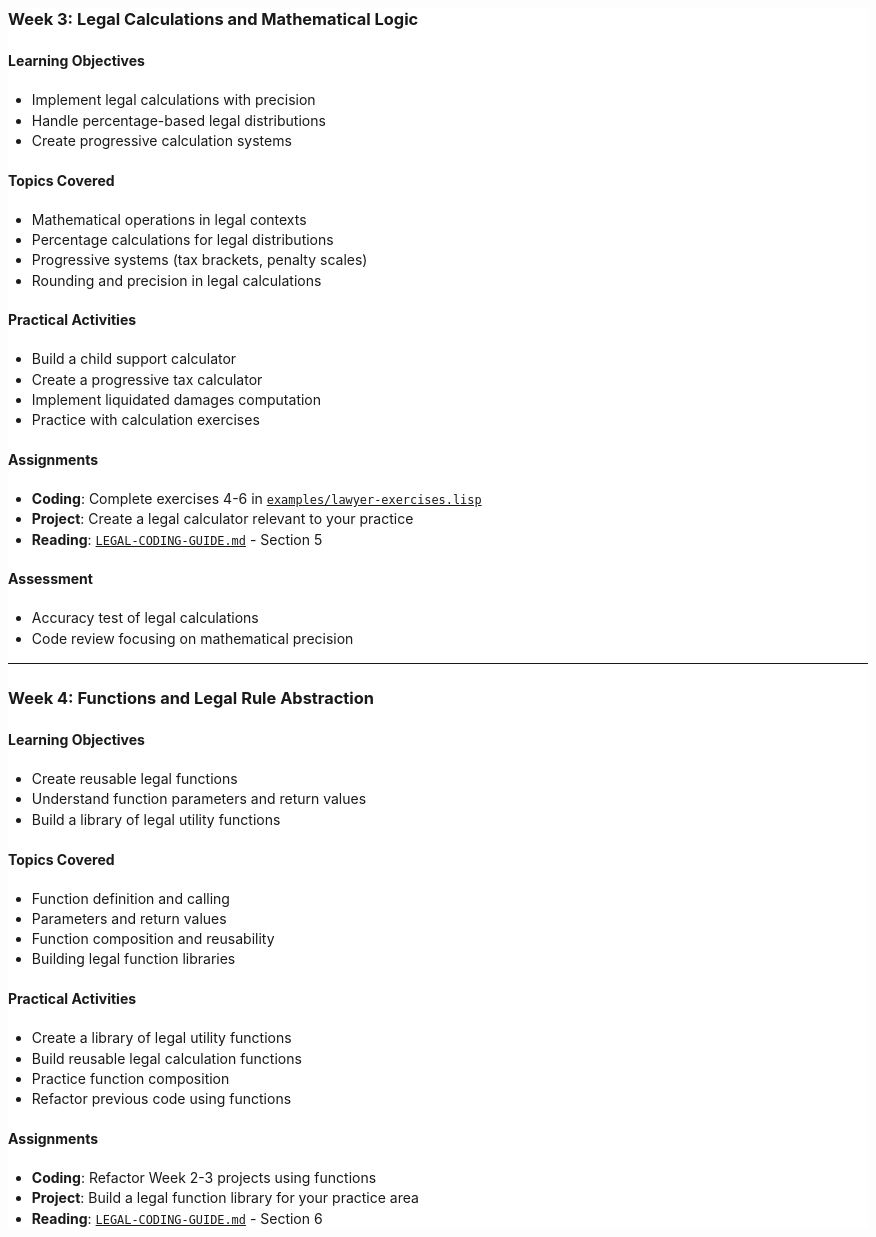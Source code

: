
### **Week 3: Legal Calculations and Mathematical Logic**

#### **Learning Objectives**
- Implement legal calculations with precision
- Handle percentage-based legal distributions
- Create progressive calculation systems

#### **Topics Covered**
- Mathematical operations in legal contexts
- Percentage calculations for legal distributions
- Progressive systems (tax brackets, penalty scales)
- Rounding and precision in legal calculations

#### **Practical Activities**
- Build a child support calculator
- Create a progressive tax calculator
- Implement liquidated damages computation
- Practice with calculation exercises

#### **Assignments**
- **Coding**: Complete exercises 4-6 in [`examples/lawyer-exercises.lisp`](examples/lawyer-exercises.lisp)
- **Project**: Create a legal calculator relevant to your practice
- **Reading**: [`LEGAL-CODING-GUIDE.md`](LEGAL-CODING-GUIDE.md) - Section 5

#### **Assessment**
- Accuracy test of legal calculations
- Code review focusing on mathematical precision

---

### **Week 4: Functions and Legal Rule Abstraction**

#### **Learning Objectives**
- Create reusable legal functions
- Understand function parameters and return values
- Build a library of legal utility functions

#### **Topics Covered**
- Function definition and calling
- Parameters and return values
- Function composition and reusability
- Building legal function libraries

#### **Practical Activities**
- Create a library of legal utility functions
- Build reusable legal calculation functions
- Practice function composition
- Refactor previous code using functions

#### **Assignments**
- **Coding**: Refactor Week 2-3 projects using functions
- **Project**: Build a legal function library for your practice area
- **Reading**: [`LEGAL-CODING-GUIDE.md`](LEGAL-CODING-GUIDE.md) - Section 6
